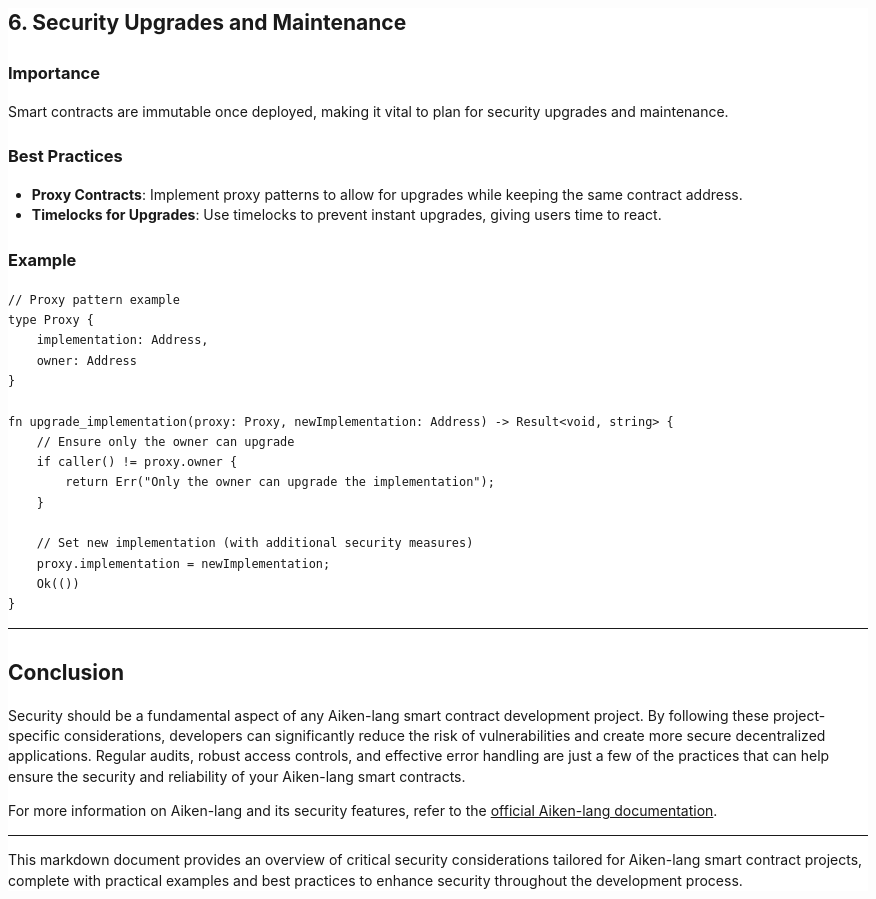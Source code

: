 ## 6. Security Upgrades and Maintenance

### Importance
Smart contracts are immutable once deployed, making it vital to plan for security upgrades and maintenance.

### Best Practices
- **Proxy Contracts**: Implement proxy patterns to allow for upgrades while keeping the same contract address.
- **Timelocks for Upgrades**: Use timelocks to prevent instant upgrades, giving users time to react.

### Example

```aiken
// Proxy pattern example
type Proxy {
    implementation: Address,
    owner: Address
}

fn upgrade_implementation(proxy: Proxy, newImplementation: Address) -> Result<void, string> {
    // Ensure only the owner can upgrade
    if caller() != proxy.owner {
        return Err("Only the owner can upgrade the implementation");
    }
    
    // Set new implementation (with additional security measures)
    proxy.implementation = newImplementation;
    Ok(())
}
```

---

## Conclusion

Security should be a fundamental aspect of any Aiken-lang smart contract development project. By following these project-specific considerations, developers can significantly reduce the risk of vulnerabilities and create more secure decentralized applications. Regular audits, robust access controls, and effective error handling are just a few of the practices that can help ensure the security and reliability of your Aiken-lang smart contracts.

For more information on Aiken-lang and its security features, refer to the [official Aiken-lang documentation](https://aiken-lang.org/docs).

--- 

This markdown document provides an overview of critical security considerations tailored for Aiken-lang smart contract projects, complete with practical examples and best practices to enhance security throughout the development process.
